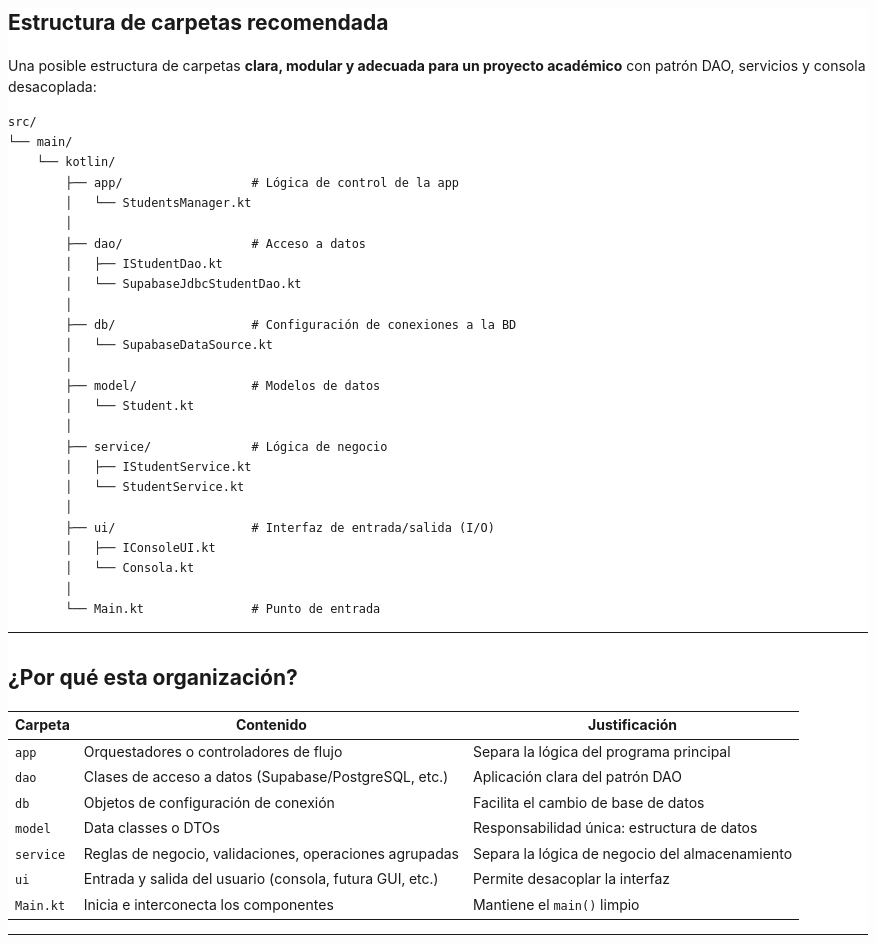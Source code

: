 
## Estructura de carpetas recomendada

Una posible estructura de carpetas **clara, modular y adecuada para un proyecto académico** con patrón DAO, servicios y consola desacoplada:

```
src/
└── main/
    └── kotlin/
        ├── app/                  # Lógica de control de la app
        │   └── StudentsManager.kt
        │
        ├── dao/                  # Acceso a datos
        │   ├── IStudentDao.kt
        │   └── SupabaseJdbcStudentDao.kt
        │
        ├── db/                   # Configuración de conexiones a la BD
        │   └── SupabaseDataSource.kt
        │
        ├── model/                # Modelos de datos
        │   └── Student.kt
        │
        ├── service/              # Lógica de negocio
        │   ├── IStudentService.kt
        │   └── StudentService.kt
        │
        ├── ui/                   # Interfaz de entrada/salida (I/O)
        │   ├── IConsoleUI.kt
        │   └── Consola.kt
        │
        └── Main.kt               # Punto de entrada
```

---

## ¿Por qué esta organización?

| Carpeta   | Contenido                                                | Justificación                                  |
| --------- | -------------------------------------------------------- | ---------------------------------------------- |
| `app`     | Orquestadores o controladores de flujo                   | Separa la lógica del programa principal        |
| `dao`     | Clases de acceso a datos (Supabase/PostgreSQL, etc.)     | Aplicación clara del patrón DAO                |
| `db`      | Objetos de configuración de conexión                     | Facilita el cambio de base de datos            |
| `model`   | Data classes o DTOs                                      | Responsabilidad única: estructura de datos     |
| `service` | Reglas de negocio, validaciones, operaciones agrupadas   | Separa la lógica de negocio del almacenamiento |
| `ui`      | Entrada y salida del usuario (consola, futura GUI, etc.) | Permite desacoplar la interfaz                 |
| `Main.kt` | Inicia e interconecta los componentes                    | Mantiene el `main()` limpio                    |

---